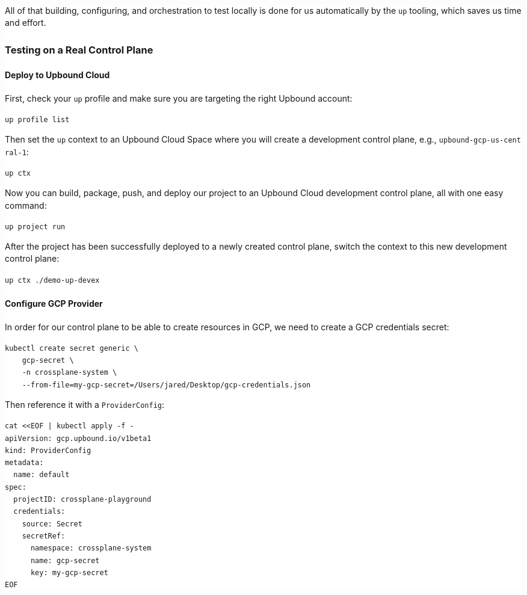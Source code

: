 All of that building, configuring, and orchestration to test locally is done for
us automatically by the `up` tooling, which saves us time and effort.

### Testing on a Real Control Plane

#### Deploy to Upbound Cloud
First, check your `up` profile and make sure you are targeting the right Upbound
account:
```
up profile list
```

Then set the `up` context to an Upbound Cloud Space where you will create a
development control plane, e.g., `upbound-gcp-us-central-1`:
```
up ctx
```

Now you can build, package, push, and deploy our project to an Upbound Cloud
development control plane, all with one easy command:
```
up project run
```

After the project has been successfully deployed to a newly created control
plane, switch the context to this new development control plane:
```
up ctx ./demo-up-devex
```

#### Configure GCP Provider
In order for our control plane to be able to create resources in GCP, we need to
create a GCP credentials secret:
```
kubectl create secret generic \
    gcp-secret \
    -n crossplane-system \
    --from-file=my-gcp-secret=/Users/jared/Desktop/gcp-credentials.json
```

Then reference it with a `ProviderConfig`:
```shell
cat <<EOF | kubectl apply -f -
apiVersion: gcp.upbound.io/v1beta1
kind: ProviderConfig
metadata:
  name: default
spec:
  projectID: crossplane-playground
  credentials:
    source: Secret
    secretRef:
      namespace: crossplane-system
      name: gcp-secret
      key: my-gcp-secret
EOF
```
